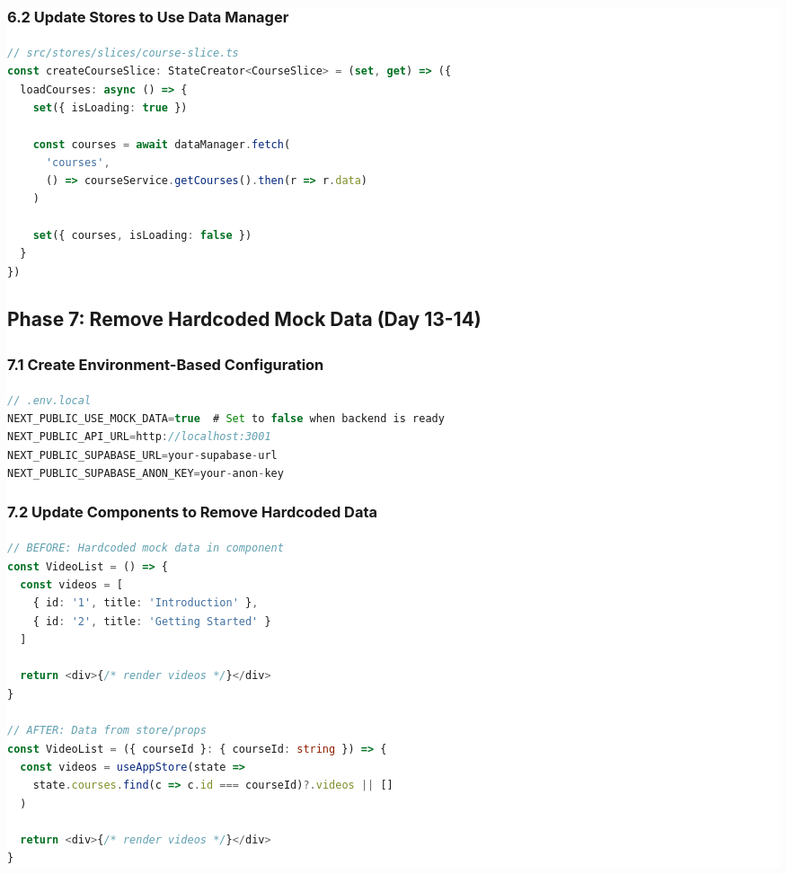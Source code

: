 ### 6.2 Update Stores to Use Data Manager

```typescript
// src/stores/slices/course-slice.ts
const createCourseSlice: StateCreator<CourseSlice> = (set, get) => ({
  loadCourses: async () => {
    set({ isLoading: true })
    
    const courses = await dataManager.fetch(
      'courses',
      () => courseService.getCourses().then(r => r.data)
    )
    
    set({ courses, isLoading: false })
  }
})
```

## Phase 7: Remove Hardcoded Mock Data (Day 13-14)

### 7.1 Create Environment-Based Configuration

```typescript
// .env.local
NEXT_PUBLIC_USE_MOCK_DATA=true  # Set to false when backend is ready
NEXT_PUBLIC_API_URL=http://localhost:3001
NEXT_PUBLIC_SUPABASE_URL=your-supabase-url
NEXT_PUBLIC_SUPABASE_ANON_KEY=your-anon-key
```

### 7.2 Update Components to Remove Hardcoded Data

```typescript
// BEFORE: Hardcoded mock data in component
const VideoList = () => {
  const videos = [
    { id: '1', title: 'Introduction' },
    { id: '2', title: 'Getting Started' }
  ]
  
  return <div>{/* render videos */}</div>
}

// AFTER: Data from store/props
const VideoList = ({ courseId }: { courseId: string }) => {
  const videos = useAppStore(state => 
    state.courses.find(c => c.id === courseId)?.videos || []
  )
  
  return <div>{/* render videos */}</div>
}
```
